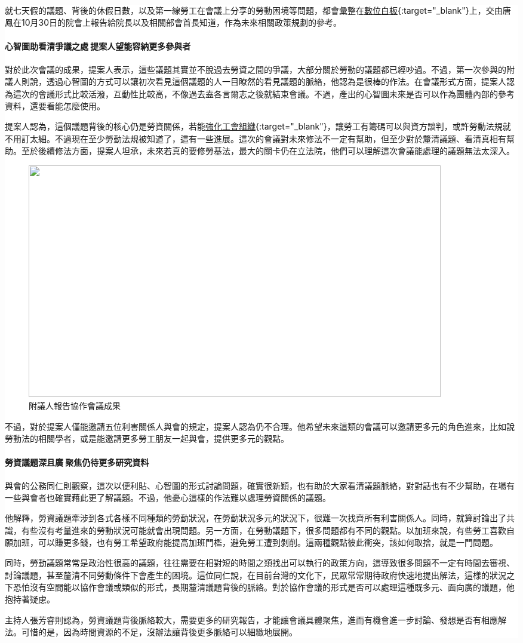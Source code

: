 就七天假的議題、背後的休假日數，以及第一線勞工在會議上分享的勞動困境等問題，都會彙整在[數位白板](https://realtimeboard.com/app/board/o9J_k0Q7rf0=/){:target="_blank"}上，交由唐鳳在10月30日的院會上報告給院長以及相關部會首長知道，作為未來相關政策規劃的參考。

<iframe width="100%" height="500" title="realtimeboard" src="https://realtimeboard.com/app/embed/o9J_k0Q7rf0=/?&pres=1" frameborder="0" scrolling="no" allowfullscreen></iframe>

<iframe width="560" height="315" src="https://www.youtube.com/embed/4NeJGrGGjcI" frameborder="0" allowfullscreen></iframe>

#### 心智圖助看清爭議之處 提案人望能容納更多參與者

對於此次會議的成果，提案人表示，這些議題其實並不脫過去勞資之間的爭議，大部分關於勞動的議題都已經吵過。不過，第一次參與的附議人則說，透過心智圖的方式可以讓初次看見這個議題的人一目瞭然的看見議題的脈絡，他認為是很棒的作法。在會議形式方面，提案人認為這次的會議形式比較活潑，互動性比較高，不像過去盍各言爾志之後就結束會議。不過，產出的心智圖未來是否可以作為團體內部的參考資料，還要看能怎麼使用。

提案人認為，這個議題背後的核心仍是勞資關係，若能[強化工會組織](http://labor.ngo.tw/about-labour/publications/702-2017-09-15-02-17-45){:target="_blank"}，讓勞工有籌碼可以與資方談判，或許勞動法規就不用訂太細。不過現在至少勞動法規被知道了，這有一些進展。這次的會議對未來修法不一定有幫助，但至少對於釐清議題、看清真相有幫助。至於後續修法方面，提案人坦承，未來若真的要修勞基法，最大的關卡仍在立法院，他們可以理解這次會議能處理的議題無法太深入。

<figure>
  <img src="https://talk.pdis.nat.gov.tw/uploads/default/original/2X/a/a634478b183b1d05ad9b0a6b1bbd73bbcd47c8d8.JPG" width="690" height="388">
  <figcaption>附議人報告協作會議成果</figcaption>
</figure>

不過，對於提案人僅能邀請五位利害關係人與會的規定，提案人認為仍不合理。他希望未來這類的會議可以邀請更多元的角色進來，比如說勞動法的相關學者，或是能邀請更多勞工朋友一起與會，提供更多元的觀點。

#### 勞資議題深且廣 聚焦仍待更多研究資料

與會的公務同仁則觀察，這次以便利貼、心智圖的形式討論問題，確實很新穎，也有助於大家看清議題脈絡，對對話也有不少幫助，在場有一些與會者也確實藉此更了解議題。不過，他憂心這樣的作法難以處理勞資關係的議題。

他解釋，勞資議題牽涉到各式各樣不同種類的勞動狀況，在勞動狀況多元的狀況下，很難一次找齊所有利害關係人。同時，就算討論出了共識，有些沒有考量進來的勞動狀況可能就會出現問題。另一方面，在勞動議題下，很多問題都有不同的觀點。以加班來說，有些勞工喜歡自願加班，可以賺更多錢，也有勞工希望政府能提高加班門檻，避免勞工遭到剝削。這兩種觀點彼此衝突，該如何取捨，就是一門問題。

同時，勞動議題常常是政治性很高的議題，往往需要在相對短的時間之類找出可以執行的政策方向，這導致很多問題不一定有時間去審視、討論議題，甚至釐清不同勞動條件下會產生的困境。這位同仁說，在目前台灣的文化下，民眾常常期待政府快速地提出解法，這樣的狀況之下恐怕沒有空間能以協作會議或類似的形式，長期釐清議題背後的脈絡。對於協作會議的形式是否可以處理這種既多元、面向廣的議題，他抱持著疑慮。

主持人張芳睿則認為，勞資議題背後脈絡較大，需要更多的研究報告，才能讓會議具體聚焦，進而有機會進一步討論、發想是否有相應解法。可惜的是，因為時間資源的不足，沒辦法讓背後更多脈絡可以細緻地展開。
